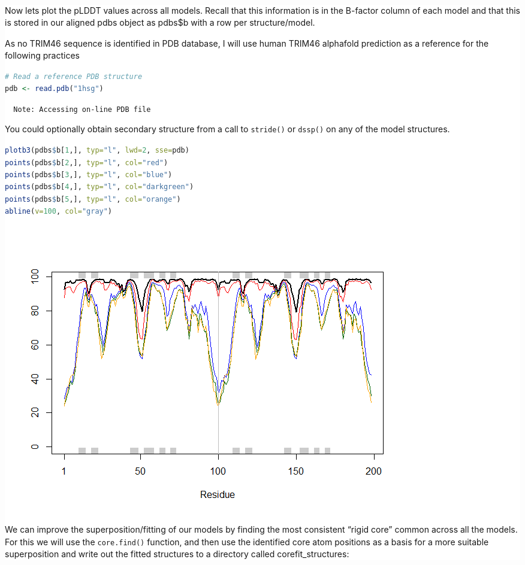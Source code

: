 Now lets plot the pLDDT values across all models. Recall that this
information is in the B-factor column of each model and that this is
stored in our aligned pdbs object as pdbs\$b with a row per
structure/model.

As no TRIM46 sequence is identified in PDB database, I will use human
TRIM46 alphafold prediction as a reference for the following practices

``` r
# Read a reference PDB structure
pdb <- read.pdb("1hsg")
```

      Note: Accessing on-line PDB file

You could optionally obtain secondary structure from a call to
`stride()` or `dssp()` on any of the model structures.

``` r
plotb3(pdbs$b[1,], typ="l", lwd=2, sse=pdb)
points(pdbs$b[2,], typ="l", col="red")
points(pdbs$b[3,], typ="l", col="blue")
points(pdbs$b[4,], typ="l", col="darkgreen")
points(pdbs$b[5,], typ="l", col="orange")
abline(v=100, col="gray")
```

![](class10_1_files/figure-commonmark/unnamed-chunk-21-1.png)

We can improve the superposition/fitting of our models by finding the
most consistent “rigid core” common across all the models. For this we
will use the `core.find()` function, and then use the identified core
atom positions as a basis for a more suitable superposition and write
out the fitted structures to a directory called corefit_structures:
